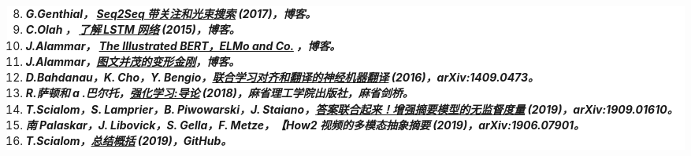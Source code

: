 8.  ***G.Genthial， [Seq2Seq 带关注和光束搜索](https://guillaumegenthial.github.io/sequence-to-sequence.html) (2017)，博客。***
9.  ***C.Olah *，* [了解 LSTM 网络](https://colah.github.io/posts/2015-08-Understanding-LSTMs/) (2015)，博客。***
10.  ***J.Alammar， [The Illustrated BERT，ELMo and Co.](http://jalammar.github.io/illustrated-bert/) ，博客。***
11.  ***J.Alammar，[图文并茂的变形金刚](http://jalammar.github.io/illustrated-transformer/)，博客。***
12.  ***D.Bahdanau，K. Cho，Y. Bengio，[联合学习对齐和翻译的神经机器翻译](https://arxiv.org/abs/1409.0473) (2016)，arXiv:1409.0473。***
13.  ***R.萨顿和 a .巴尔托，[强化学习:导论](http://incompleteideas.net/book/the-book-2nd.html) (2018)，麻省理工学院出版社，麻省剑桥。***
14.  ***T.Scialom，S. Lamprier，B. Piwowarski，J. Staiano，[答案联合起来！增强摘要模型的无监督度量](https://arxiv.org/abs/1909.01610) (2019)，arXiv:1909.01610。***
15.  ***南 Palaskar，J. Libovick，S. Gella，F. Metze，【How2 视频的多模态抽象摘要 (2019)，arXiv:1906.07901。***
16.  ***T.Scialom，[总结概括](https://github.com/recitalAI/summarizing_summarization) (2019)，GitHub。***